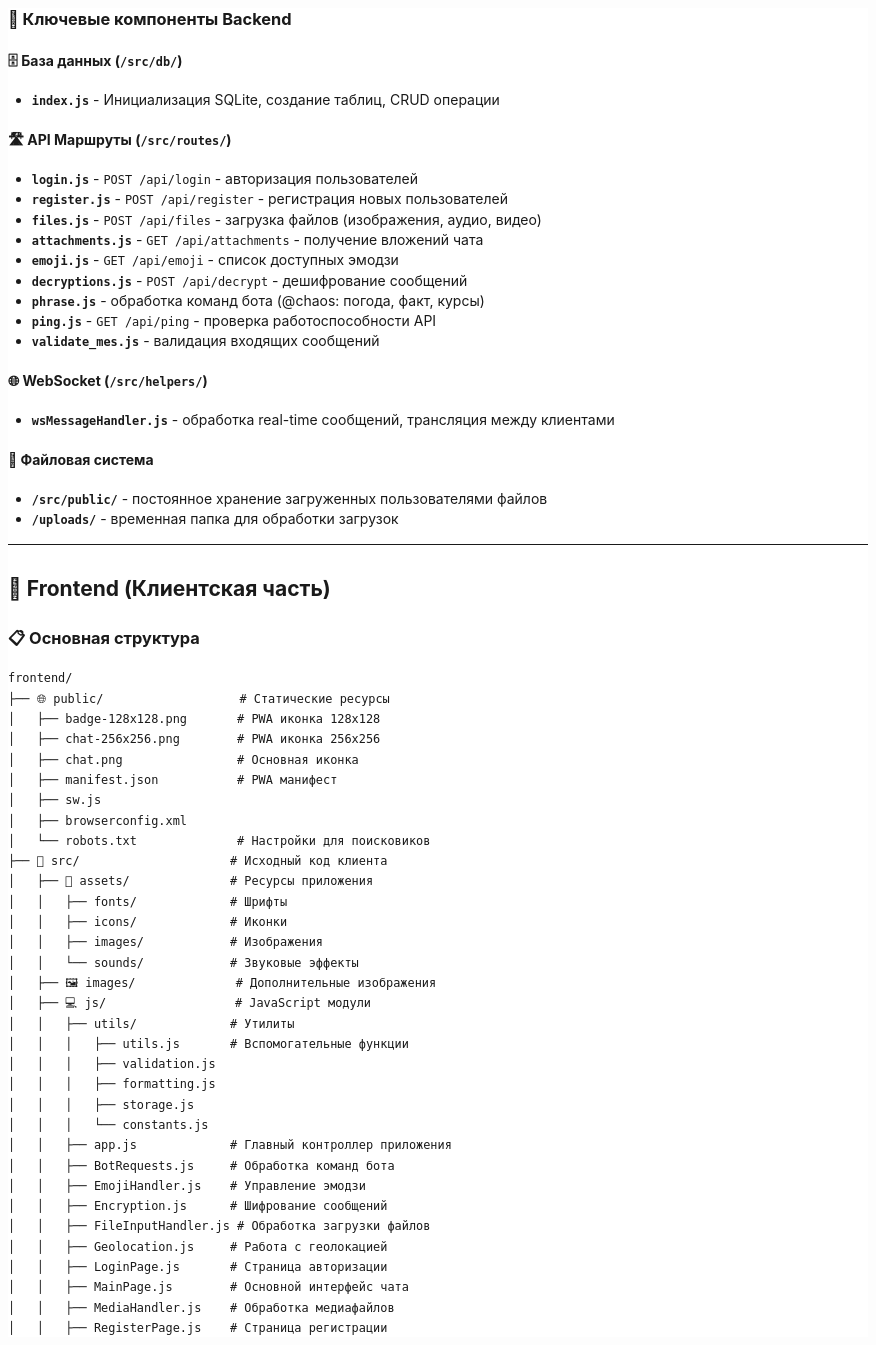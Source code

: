 ### 🎯 Ключевые компоненты Backend

#### 🗄️ База данных (`/src/db/`)
- **`index.js`** - Инициализация SQLite, создание таблиц, CRUD операции

#### 🛣️ API Маршруты (`/src/routes/`)
- **`login.js`** - `POST /api/login` - авторизация пользователей
- **`register.js`** - `POST /api/register` - регистрация новых пользователей  
- **`files.js`** - `POST /api/files` - загрузка файлов (изображения, аудио, видео)
- **`attachments.js`** - `GET /api/attachments` - получение вложений чата
- **`emoji.js`** - `GET /api/emoji` - список доступных эмодзи
- **`decryptions.js`** - `POST /api/decrypt` - дешифрование сообщений
- **`phrase.js`** - обработка команд бота (@chaos: погода, факт, курсы)
- **`ping.js`** - `GET /api/ping` - проверка работоспособности API
- **`validate_mes.js`** - валидация входящих сообщений

#### 🌐 WebSocket (`/src/helpers/`)
- **`wsMessageHandler.js`** - обработка real-time сообщений, трансляция между клиентами

#### 📂 Файловая система
- **`/src/public/`** - постоянное хранение загруженных пользователями файлов
- **`/uploads/`** - временная папка для обработки загрузок

---

## 🎨 Frontend (Клиентская часть)

### 📋 Основная структура

```
frontend/
├── 🌐 public/                   # Статические ресурсы
│   ├── badge-128x128.png       # PWA иконка 128x128
│   ├── chat-256x256.png        # PWA иконка 256x256  
│   ├── chat.png                # Основная иконка
│   ├── manifest.json           # PWA манифест
│   ├── sw.js
│   ├── browserconfig.xml
│   └── robots.txt              # Настройки для поисковиков
├── 📁 src/                     # Исходный код клиента
│   ├── 🎨 assets/              # Ресурсы приложения
│   │   ├── fonts/             # Шрифты
│   │   ├── icons/             # Иконки
│   │   ├── images/            # Изображения
│   │   └── sounds/            # Звуковые эффекты
│   ├── 🖼️ images/              # Дополнительные изображения
│   ├── 💻 js/                  # JavaScript модули
│   │   ├── utils/             # Утилиты
│   │   │   ├── utils.js       # Вспомогательные функции
│   │   │   ├── validation.js
│   │   │   ├── formatting.js
│   │   │   ├── storage.js
│   │   │   └── constants.js
│   │   ├── app.js             # Главный контроллер приложения
│   │   ├── BotRequests.js     # Обработка команд бота
│   │   ├── EmojiHandler.js    # Управление эмодзи
│   │   ├── Encryption.js      # Шифрование сообщений
│   │   ├── FileInputHandler.js # Обработка загрузки файлов
│   │   ├── Geolocation.js     # Работа с геолокацией
│   │   ├── LoginPage.js       # Страница авторизации
│   │   ├── MainPage.js        # Основной интерфейс чата
│   │   ├── MediaHandler.js    # Обработка медиафайлов
│   │   ├── RegisterPage.js    # Страница регистрации
```